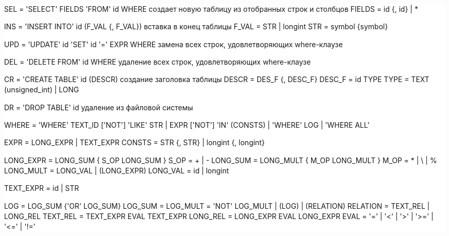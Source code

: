 SEL     = 'SELECT' FIELDS 'FROM' id WHERE           создает новую таблицу из отобранных строк и столбцов
FIELDS  = id {, id} | *

INS     = 'INSERT INTO' id (F_VAL {, F_VAL})        вставка в конец таблицы
F_VAL   = STR | longint
STR     = symbol {symbol}

UPD     = 'UPDATE' id 'SET' id '=' EXPR WHERE       замена всех строк, удовлетворяющих where-клаузе

DEL     = 'DELETE FROM' id WHERE                    удаление всех строк, удовлетворяющих where-клаузе

CR      = 'CREATE TABLE' id (DESCR)                 создание заголовка таблицы
DESCR   = DES_F {, DESC_F}
DESC_F  = id TYPE
TYPE    = TEXT (unsigned_int) | LONG

DR      = 'DROP TABLE' id          		     удаление из файловой системы


WHERE   = 'WHERE' TEXT_ID ['NOT'] 'LIKE' STR | EXPR ['NOT'] 'IN' (CONSTS) | 'WHERE' LOG | 'WHERE ALL' 

EXPR    = LONG_EXPR | TEXT_EXPR
CONSTS  = STR {, STR} | longint {, longint}

LONG_EXPR   = LONG_SUM { S_OP LONG_SUM }
S_OP        = + | -
LONG_SUM    = LONG_MULT { M_OP LONG_MULT }
M_OP        = * | \ | %
LONG_MULT   = LONG_VAL | (LONG_EXPR)
LONG_VAL = id | longint

TEXT_EXPR   = id | STR

LOG = LOG_SUM {'OR' LOG_SUM}
LOG_SUM = LOG_MULT = 'NOT' LOG_MULT | (LOG) | (RELATION)
RELATION = TEXT_REL | LONG_REL
TEXT_REL = TEXT_EXPR EVAL TEXT_EXPR
LONG_REL = LONG_EXPR EVAL LONG_EXPR
EVAL = '=' | '<' | '>' | '>=' | '<=' | '!='

	 
